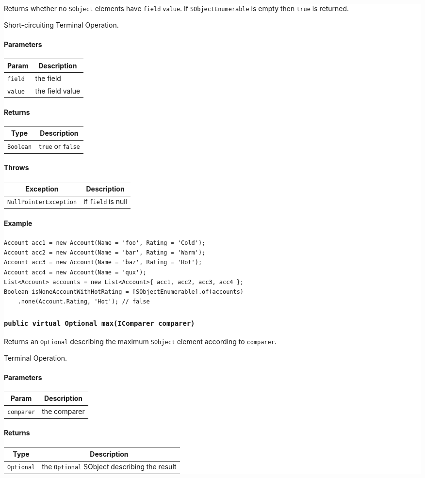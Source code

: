 Returns whether no `SObject` elements have `field` `value`. If `SObjectEnumerable` is empty then `true` is returned. <p>Short-circuiting Terminal Operation.</p>

#### Parameters

|Param|Description|
|---|---|
|`field`|the field|
|`value`|the field value|

#### Returns

|Type|Description|
|---|---|
|`Boolean`|`true` or `false`|

#### Throws

|Exception|Description|
|---|---|
|`NullPointerException`|if `field` is null|

#### Example
```apex
Account acc1 = new Account(Name = 'foo', Rating = 'Cold');
Account acc2 = new Account(Name = 'bar', Rating = 'Warm');
Account acc3 = new Account(Name = 'baz', Rating = 'Hot');
Account acc4 = new Account(Name = 'qux');
List<Account> accounts = new List<Account>{ acc1, acc2, acc3, acc4 };
Boolean isNoneAccountWithHotRating = [SObjectEnumerable].of(accounts)
    .none(Account.Rating, 'Hot'); // false
```


### `public virtual Optional max(IComparer comparer)`

Returns an `Optional` describing the maximum `SObject` element according to `comparer`. <p>Terminal Operation.</p>

#### Parameters

|Param|Description|
|---|---|
|`comparer`|the comparer|

#### Returns

|Type|Description|
|---|---|
|`Optional`|the `Optional` SObject describing the result|
